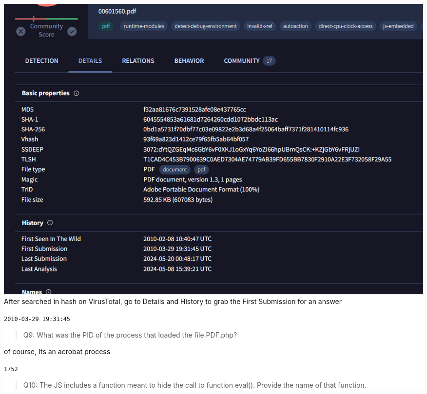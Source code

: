 ![1a7de6c0000bf487251ef8cc4940ed56.png](/_resources/1a7de6c0000bf487251ef8cc4940ed56.png)
After searched in hash on VirusTotal, go to Details and History to grab the First Submission for an answer
```
2010-03-29 19:31:45
```

> Q9: What was the PID of the process that loaded the file PDF.php?

of course, Its an acrobat process
```
1752
```

> Q10: The JS includes a function meant to hide the call to function eval(). Provide the name of that function.
